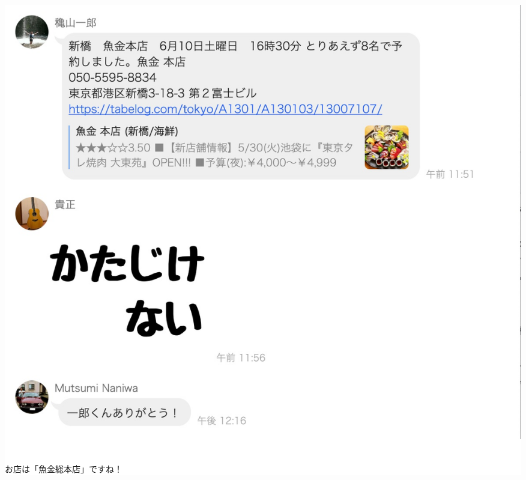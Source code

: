 <a href="https://tabelog.com/tokyo/A1301/A130103/13007107/" target="_blank"><img src="20230610_039.JPG" alt="サンプル画像" width="900" /></a>
	<br><br><p>お店は「魚金総本店」ですね！</p>